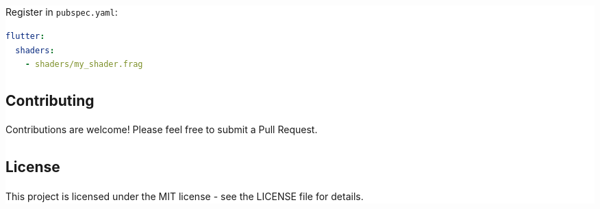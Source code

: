 Register in `pubspec.yaml`:
```yaml
flutter:
  shaders:
    - shaders/my_shader.frag
```

## Contributing

Contributions are welcome! Please feel free to submit a Pull Request.

## License

This project is licensed under the MIT license - see the LICENSE file for details.
